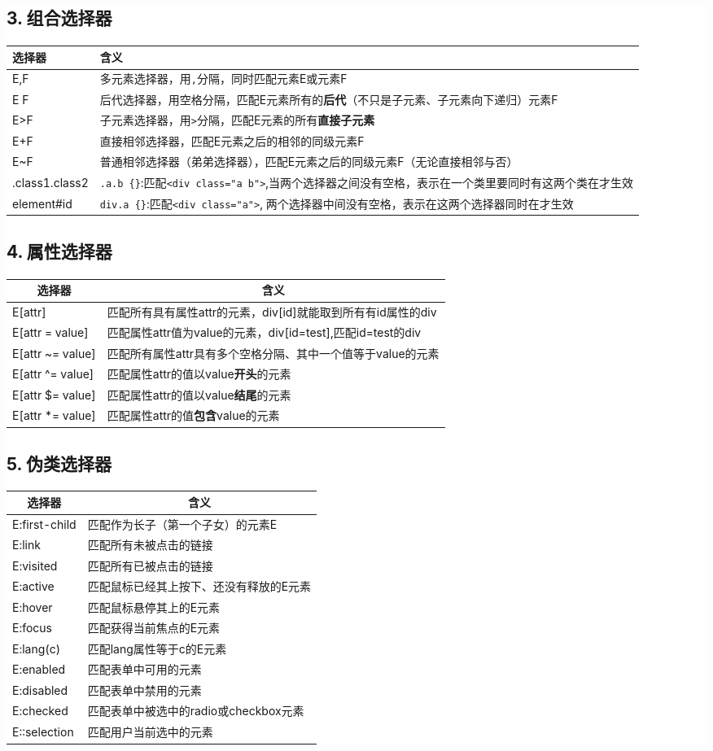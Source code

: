 ## 3. 组合选择器

| 选择器         | 含义                                                         |
| :------------- | :----------------------------------------------------------- |
| E,F            | 多元素选择器，用`,`分隔，同时匹配元素E或元素F                |
| E F            | 后代选择器，用空格分隔，匹配E元素所有的**后代**（不只是子元素、子元素向下递归）元素F |
| E>F            | 子元素选择器，用`>`分隔，匹配E元素的所有**直接子元素**       |
| E+F            | 直接相邻选择器，匹配E元素之后的相邻的同级元素F               |
| E~F            | 普通相邻选择器（弟弟选择器），匹配E元素之后的同级元素F（无论直接相邻与否） |
| .class1.class2 | `.a.b {}`:匹配`<div class="a b">`,当两个选择器之间没有空格，表示在一个类里要同时有这两个类在才生效 |
| element#id     | `div.a {}`:匹配`<div class="a">`, 两个选择器中间没有空格，表示在这两个选择器同时在才生效 |

## 4. 属性选择器

| 选择器           | 含义                                                         |
| ---------------- | ------------------------------------------------------------ |
| E[attr]          | 匹配所有具有属性attr的元素，div[id]就能取到所有有id属性的div |
| E[attr = value]  | 匹配属性attr值为value的元素，div[id=test],匹配id=test的div   |
| E[attr ~= value] | 匹配所有属性attr具有多个空格分隔、其中一个值等于value的元素  |
| E[attr ^= value] | 匹配属性attr的值以value**开头**的元素                        |
| E[attr $= value] | 匹配属性attr的值以value**结尾**的元素                        |
| E[attr *= value] | 匹配属性attr的值**包含**value的元素                          |

## 5. 伪类选择器

| 选择器        | 含义                                    |
| ------------- | --------------------------------------- |
| E:first-child | 匹配作为长子（第一个子女）的元素E       |
| E:link        | 匹配所有未被点击的链接                  |
| E:visited     | 匹配所有已被点击的链接                  |
| E:active      | 匹配鼠标已经其上按下、还没有释放的E元素 |
| E:hover       | 匹配鼠标悬停其上的E元素                 |
| E:focus       | 匹配获得当前焦点的E元素                 |
| E:lang(c)     | 匹配lang属性等于c的E元素                |
| E:enabled     | 匹配表单中可用的元素                    |
| E:disabled    | 匹配表单中禁用的元素                    |
| E:checked     | 匹配表单中被选中的radio或checkbox元素   |
| E::selection  | 匹配用户当前选中的元素                  |
